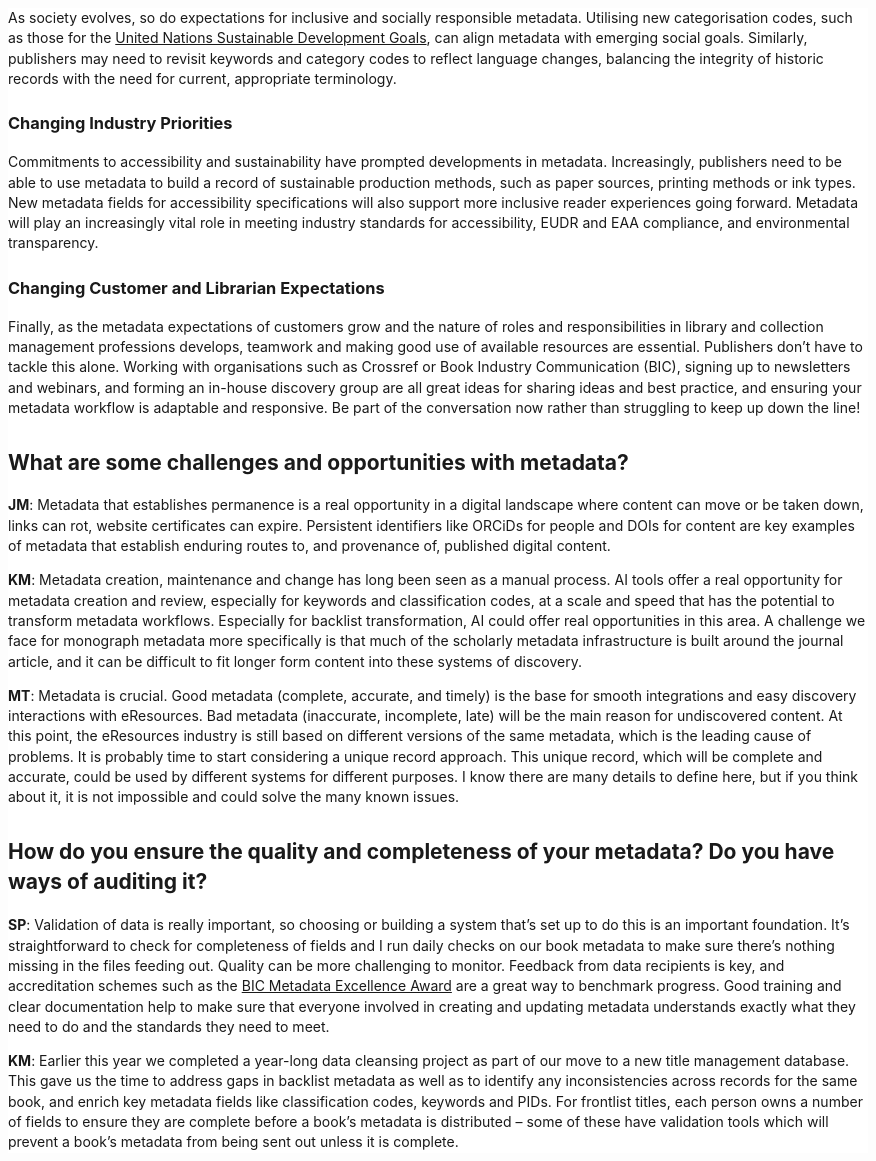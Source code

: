 <p>As society evolves, so do expectations for inclusive and socially responsible metadata. Utilising new categorisation codes, such as those for the <a href="https://ns.editeur.org/thema/en/5YS" target="_blank">United Nations Sustainable Development Goals</a>, can align metadata with emerging social goals. Similarly, publishers may need to revisit keywords and category codes to reflect language changes, balancing the integrity of historic records with the need for current, appropriate terminology.</p>
<h3 id="changing-industry-priorities">Changing Industry Priorities</h3>
<p>Commitments to accessibility and sustainability have prompted developments in metadata. Increasingly, publishers need to be able to use metadata to build a record of sustainable production methods, such as paper sources, printing methods or ink types. New metadata fields for accessibility specifications will also support more inclusive reader experiences going forward. Metadata will play an increasingly vital role in meeting industry standards for accessibility, EUDR and EAA compliance, and environmental transparency.</p>
<h3 id="changing-customer-and-librarian-expectations">Changing Customer and Librarian Expectations</h3>
<p>Finally, as the metadata expectations of customers grow and the nature of roles and responsibilities in library and collection management professions develops, teamwork and making good use of available resources are essential. Publishers don’t have to tackle this alone. Working with organisations such as Crossref or Book Industry Communication (BIC), signing up to newsletters and webinars, and forming an in-house discovery group are all great ideas for sharing ideas and best practice, and ensuring your metadata workflow is adaptable and responsive. Be part of the conversation now rather than struggling to keep up down the line!</p>
<h2 id="what-are-some-challenges-and-opportunities-with-metadata">What are some challenges and opportunities with metadata?</h2>
<p><strong>JM</strong>: Metadata that establishes permanence is a real opportunity in a digital landscape where content can move or be taken down, links can rot, website certificates can expire. Persistent identifiers like ORCiDs for people and DOIs for content are key examples of metadata that establish enduring routes to, and provenance of, published digital content.</p>
<p><strong>KM</strong>: Metadata creation, maintenance and change has long been seen as a manual process. AI tools offer a real opportunity for metadata creation and review, especially for keywords and classification codes, at a scale and speed that has the potential to transform metadata workflows. Especially for backlist transformation, AI could offer real opportunities in this area. A challenge we face for monograph metadata more specifically is that much of the scholarly metadata infrastructure is built around the journal article, and it can be difficult to fit longer form content into these systems of discovery.</p>
<p><strong>MT</strong>: Metadata is crucial. Good metadata (complete, accurate, and timely) is the base for smooth integrations and easy discovery interactions with eResources. Bad metadata (inaccurate, incomplete, late) will be the main reason for undiscovered content. At this point, the eResources industry is still based on different versions of the same metadata, which is the leading cause of problems. It is probably time to start considering a unique record approach. This unique record, which will be complete and accurate, could be used by different systems for different purposes. I know there are many details to define here, but if you think about it, it is not impossible and could solve the many known issues.</p>
<h2 id="how-do-you-ensure-the-quality-and-completeness-of-your-metadata-do-you-have-ways-of-auditing-it">How do you ensure the quality and completeness of your metadata? Do you have ways of auditing it?</h2>
<p><strong>SP</strong>: Validation of data is really important, so choosing or building a system that’s set up to do this is an important foundation. It’s straightforward to check for completeness of fields and I run daily checks on our book metadata to make sure there’s nothing missing in the files feeding out. Quality can be more challenging to monitor. Feedback from data recipients is key, and accreditation schemes such as the <a href="https://bic.org.uk/resources/accreditations-overview/metadata-excellence-award/" target="_blank">BIC Metadata Excellence Award</a> are a great way to benchmark progress. Good training and clear documentation help to make sure that everyone involved in creating and updating metadata understands exactly what they need to do and the standards they need to meet.</p>
<p><strong>KM</strong>: Earlier this year we completed a year-long data cleansing project as part of our move to a new title management database. This gave us the time to address gaps in backlist metadata as well as to identify any inconsistencies across records for the same book, and enrich key metadata fields like classification codes, keywords and PIDs. For frontlist titles, each person owns a number of fields to ensure they are complete before a book&rsquo;s metadata is distributed – some of these have validation tools which will prevent a book&rsquo;s metadata from being sent out unless it is complete.</p>